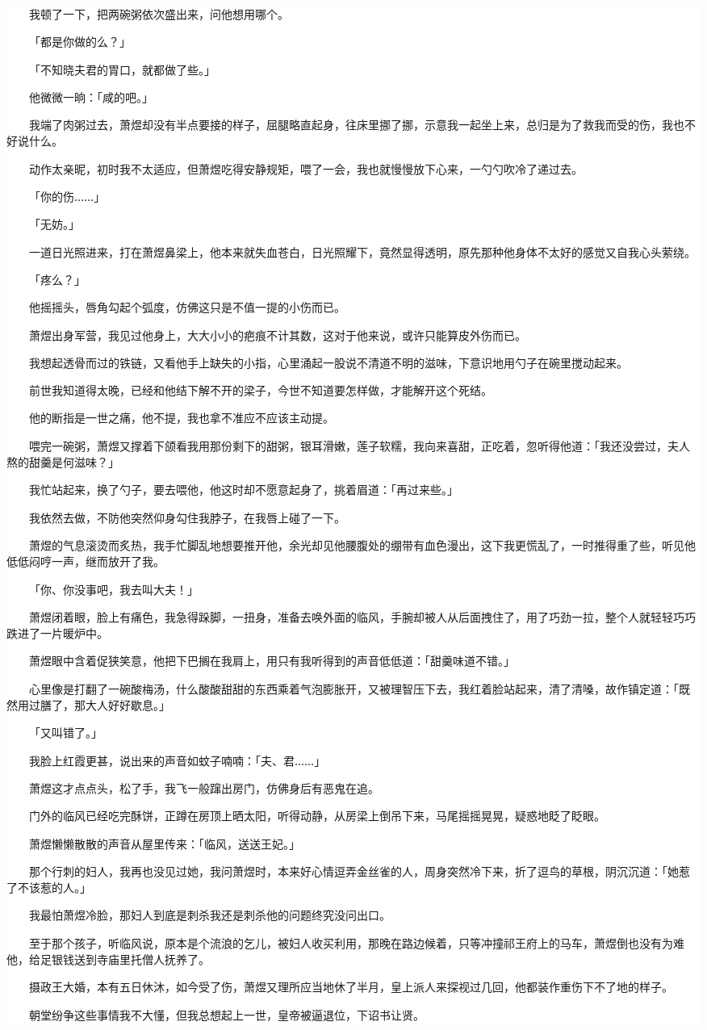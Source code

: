 &emsp;&emsp;我顿了一下，把两碗粥依次盛出来，问他想用哪个。  
  
&emsp;&emsp;「都是你做的么？」  
  
&emsp;&emsp;「不知晓夫君的胃口，就都做了些。」  
  
&emsp;&emsp;他微微一晌：「咸的吧。」  
  
&emsp;&emsp;我端了肉粥过去，萧煜却没有半点要接的样子，屈腿略直起身，往床里挪了挪，示意我一起坐上来，总归是为了救我而受的伤，我也不好说什么。  
  
&emsp;&emsp;动作太亲昵，初时我不太适应，但萧煜吃得安静规矩，喂了一会，我也就慢慢放下心来，一勺勺吹冷了递过去。  
  
&emsp;&emsp;「你的伤……」  
  
&emsp;&emsp;「无妨。」  
  
&emsp;&emsp;一道日光照进来，打在萧煜鼻梁上，他本来就失血苍白，日光照耀下，竟然显得透明，原先那种他身体不太好的感觉又自我心头萦绕。  
  
&emsp;&emsp;「疼么？」  
  
&emsp;&emsp;他摇摇头，唇角勾起个弧度，仿佛这只是不值一提的小伤而已。  
  
&emsp;&emsp;萧煜出身军营，我见过他身上，大大小小的疤痕不计其数，这对于他来说，或许只能算皮外伤而已。  
  
&emsp;&emsp;我想起透骨而过的铁链，又看他手上缺失的小指，心里涌起一股说不清道不明的滋味，下意识地用勺子在碗里搅动起来。  
  
&emsp;&emsp;前世我知道得太晚，已经和他结下解不开的梁子，今世不知道要怎样做，才能解开这个死结。  
  
&emsp;&emsp;他的断指是一世之痛，他不提，我也拿不准应不应该主动提。  
  
&emsp;&emsp;喂完一碗粥，萧煜又撑着下颌看我用那份剩下的甜粥，银耳滑嫩，莲子软糯，我向来喜甜，正吃着，忽听得他道：「我还没尝过，夫人熬的甜羹是何滋味？」  
  
&emsp;&emsp;我忙站起来，换了勺子，要去喂他，他这时却不愿意起身了，挑着眉道：「再过来些。」  
  
&emsp;&emsp;我依然去做，不防他突然仰身勾住我脖子，在我唇上碰了一下。  
  
&emsp;&emsp;萧煜的气息滚烫而炙热，我手忙脚乱地想要推开他，余光却见他腰腹处的绷带有血色漫出，这下我更慌乱了，一时推得重了些，听见他低低闷哼一声，继而放开了我。  
  
&emsp;&emsp;「你、你没事吧，我去叫大夫！」  
  
&emsp;&emsp;萧煜闭着眼，脸上有痛色，我急得跺脚，一扭身，准备去唤外面的临风，手腕却被人从后面拽住了，用了巧劲一拉，整个人就轻轻巧巧跌进了一片暖炉中。  
  
&emsp;&emsp;萧煜眼中含着促狭笑意，他把下巴搁在我肩上，用只有我听得到的声音低低道：「甜羹味道不错。」  
  
&emsp;&emsp;心里像是打翻了一碗酸梅汤，什么酸酸甜甜的东西乘着气泡膨胀开，又被理智压下去，我红着脸站起来，清了清嗓，故作镇定道：「既然用过膳了，那大人好好歇息。」  
  
&emsp;&emsp;「又叫错了。」  
  
&emsp;&emsp;我脸上红霞更甚，说出来的声音如蚊子喃喃：「夫、君……」  
  
&emsp;&emsp;萧煜这才点点头，松了手，我飞一般蹿出房门，仿佛身后有恶鬼在追。  
  
&emsp;&emsp;门外的临风已经吃完酥饼，正蹲在房顶上晒太阳，听得动静，从房梁上倒吊下来，马尾摇摇晃晃，疑惑地眨了眨眼。  
  
&emsp;&emsp;萧煜懒懒散散的声音从屋里传来：「临风，送送王妃。」  
  
&emsp;&emsp;那个行刺的妇人，我再也没见过她，我问萧煜时，本来好心情逗弄金丝雀的人，周身突然冷下来，折了逗鸟的草根，阴沉沉道：「她惹了不该惹的人。」  
  
&emsp;&emsp;我最怕萧煜冷脸，那妇人到底是刺杀我还是刺杀他的问题终究没问出口。  
  
&emsp;&emsp;至于那个孩子，听临风说，原本是个流浪的乞儿，被妇人收买利用，那晚在路边候着，只等冲撞祁王府上的马车，萧煜倒也没有为难他，给足银钱送到寺庙里托僧人抚养了。  
  
&emsp;&emsp;摄政王大婚，本有五日休沐，如今受了伤，萧煜又理所应当地休了半月，皇上派人来探视过几回，他都装作重伤下不了地的样子。  
  
&emsp;&emsp;朝堂纷争这些事情我不大懂，但我总想起上一世，皇帝被逼退位，下诏书让贤。  
  